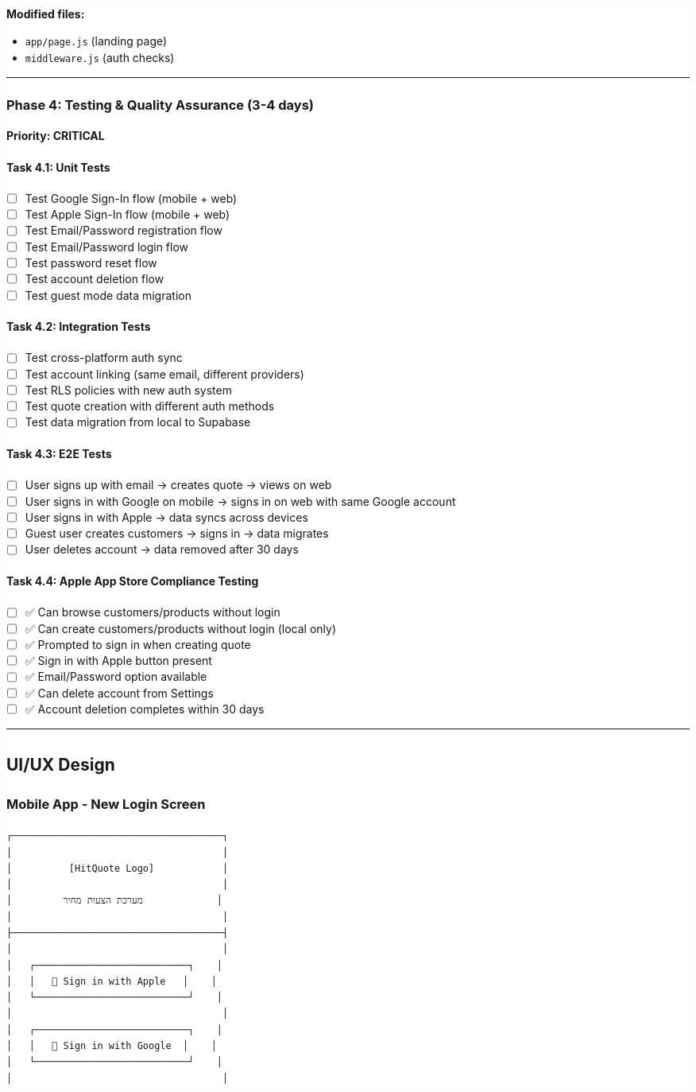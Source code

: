 **Modified files:**
- `app/page.js` (landing page)
- `middleware.js` (auth checks)

---

### Phase 4: Testing & Quality Assurance (3-4 days)
**Priority: CRITICAL**

#### Task 4.1: Unit Tests
- [ ] Test Google Sign-In flow (mobile + web)
- [ ] Test Apple Sign-In flow (mobile + web)
- [ ] Test Email/Password registration flow
- [ ] Test Email/Password login flow
- [ ] Test password reset flow
- [ ] Test account deletion flow
- [ ] Test guest mode data migration

#### Task 4.2: Integration Tests
- [ ] Test cross-platform auth sync
- [ ] Test account linking (same email, different providers)
- [ ] Test RLS policies with new auth system
- [ ] Test quote creation with different auth methods
- [ ] Test data migration from local to Supabase

#### Task 4.3: E2E Tests
- [ ] User signs up with email → creates quote → views on web
- [ ] User signs in with Google on mobile → signs in on web with same Google account
- [ ] User signs in with Apple → data syncs across devices
- [ ] Guest user creates customers → signs in → data migrates
- [ ] User deletes account → data removed after 30 days

#### Task 4.4: Apple App Store Compliance Testing
- [ ] ✅ Can browse customers/products without login
- [ ] ✅ Can create customers/products without login (local only)
- [ ] ✅ Prompted to sign in when creating quote
- [ ] ✅ Sign in with Apple button present
- [ ] ✅ Email/Password option available
- [ ] ✅ Can delete account from Settings
- [ ] ✅ Account deletion completes within 30 days

---

## UI/UX Design

### Mobile App - New Login Screen

```
┌─────────────────────────────────────┐
│                                     │
│          [HitQuote Logo]            │
│                                     │
│         מערכת הצעות מחיר             │
│                                     │
├─────────────────────────────────────┤
│                                     │
│   ┌───────────────────────────┐    │
│   │   🍎 Sign in with Apple   │    │
│   └───────────────────────────┘    │
│                                     │
│   ┌───────────────────────────┐    │
│   │   🔵 Sign in with Google  │    │
│   └───────────────────────────┘    │
│                                     │
```
